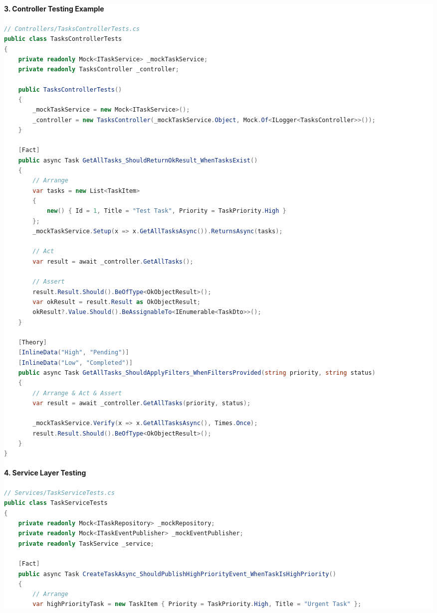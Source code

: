 #### 3. Controller Testing Example
```csharp
// Controllers/TasksControllerTests.cs
public class TasksControllerTests
{
    private readonly Mock<ITaskService> _mockTaskService;
    private readonly TasksController _controller;
    
    public TasksControllerTests()
    {
        _mockTaskService = new Mock<ITaskService>();
        _controller = new TasksController(_mockTaskService.Object, Mock.Of<ILogger<TasksController>>());
    }
    
    [Fact]
    public async Task GetAllTasks_ShouldReturnOkResult_WhenTasksExist()
    {
        // Arrange
        var tasks = new List<TaskItem> 
        { 
            new() { Id = 1, Title = "Test Task", Priority = TaskPriority.High } 
        };
        _mockTaskService.Setup(x => x.GetAllTasksAsync()).ReturnsAsync(tasks);
        
        // Act
        var result = await _controller.GetAllTasks();
        
        // Assert
        result.Result.Should().BeOfType<OkObjectResult>();
        var okResult = result.Result as OkObjectResult;
        okResult?.Value.Should().BeAssignableTo<IEnumerable<TaskDto>>();
    }
    
    [Theory]
    [InlineData("High", "Pending")]
    [InlineData("Low", "Completed")]
    public async Task GetAllTasks_ShouldApplyFilters_WhenFiltersProvided(string priority, string status)
    {
        // Arrange & Act & Assert
        var result = await _controller.GetAllTasks(priority, status);
        
        _mockTaskService.Verify(x => x.GetAllTasksAsync(), Times.Once);
        result.Result.Should().BeOfType<OkObjectResult>();
    }
}
```

#### 4. Service Layer Testing
```csharp
// Services/TaskServiceTests.cs
public class TaskServiceTests
{
    private readonly Mock<ITaskRepository> _mockRepository;
    private readonly Mock<ITaskEventPublisher> _mockEventPublisher;
    private readonly TaskService _service;
    
    [Fact]
    public async Task CreateTaskAsync_ShouldPublishHighPriorityEvent_WhenTaskIsHighPriority()
    {
        // Arrange
        var highPriorityTask = new TaskItem { Priority = TaskPriority.High, Title = "Urgent Task" };
```